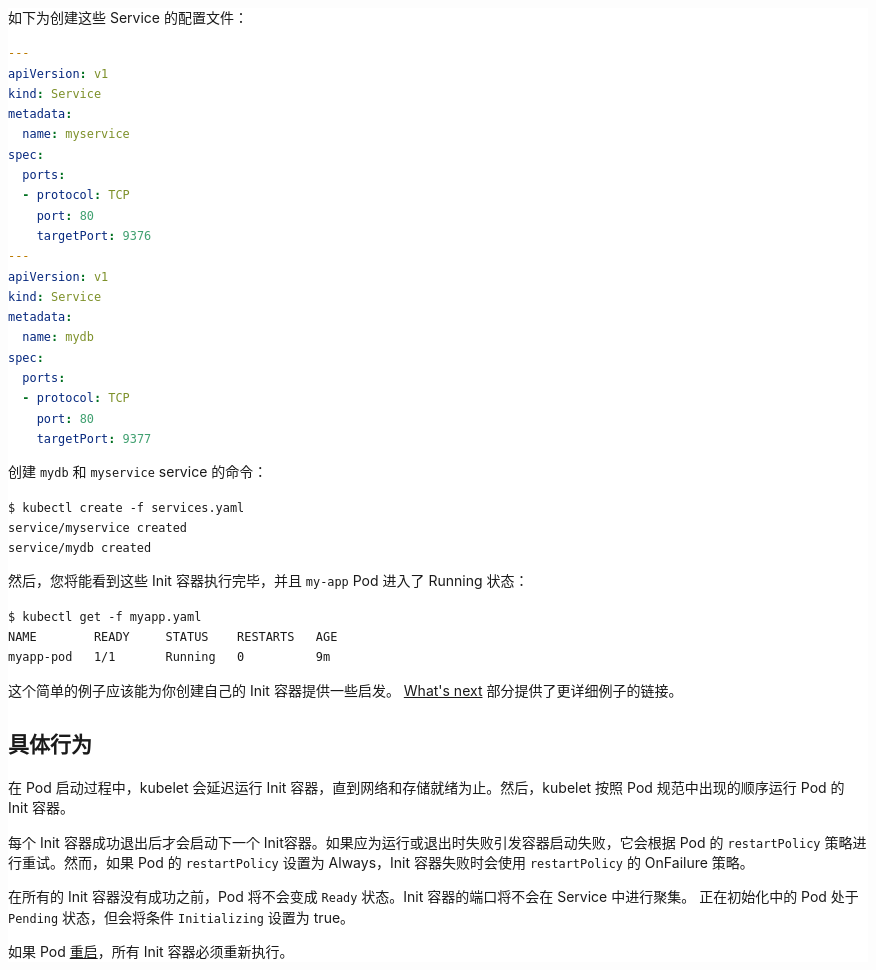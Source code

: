 如下为创建这些 Service 的配置文件：

```yaml
---
apiVersion: v1
kind: Service
metadata:
  name: myservice
spec:
  ports:
  - protocol: TCP
    port: 80
    targetPort: 9376
---
apiVersion: v1
kind: Service
metadata:
  name: mydb
spec:
  ports:
  - protocol: TCP
    port: 80
    targetPort: 9377
```

创建 `mydb` 和 `myservice` service 的命令：

```shell
$ kubectl create -f services.yaml
service/myservice created
service/mydb created
```

然后，您将能看到这些 Init 容器执行完毕，并且 `my-app` Pod 进入了 Running 状态：

```shell
$ kubectl get -f myapp.yaml
NAME        READY     STATUS    RESTARTS   AGE
myapp-pod   1/1       Running   0          9m
```

这个简单的例子应该能为你创建自己的 Init 容器提供一些启发。 [What's next](https://kubernetes.io/zh/docs/concepts/workloads/pods/init-containers/#what-s-next) 部分提供了更详细例子的链接。

## 具体行为

在 Pod 启动过程中，kubelet 会延迟运行 Init 容器，直到网络和存储就绪为止。然后，kubelet 按照 Pod 规范中出现的顺序运行 Pod 的 Init 容器。

每个 Init 容器成功退出后才会启动下一个 Init容器。如果应为运行或退出时失败引发容器启动失败，它会根据 Pod 的 `restartPolicy` 策略进行重试。然而，如果 Pod 的 `restartPolicy` 设置为 Always，Init 容器失败时会使用 `restartPolicy` 的 OnFailure 策略。

在所有的 Init 容器没有成功之前，Pod 将不会变成  `Ready` 状态。Init 容器的端口将不会在 Service 中进行聚集。 正在初始化中的 Pod 处于 `Pending` 状态，但会将条件 `Initializing` 设置为 true。

如果 Pod [重启](https://kubernetes.io/zh/docs/concepts/workloads/pods/init-containers/#pod-restart-reasons)，所有 Init 容器必须重新执行。

